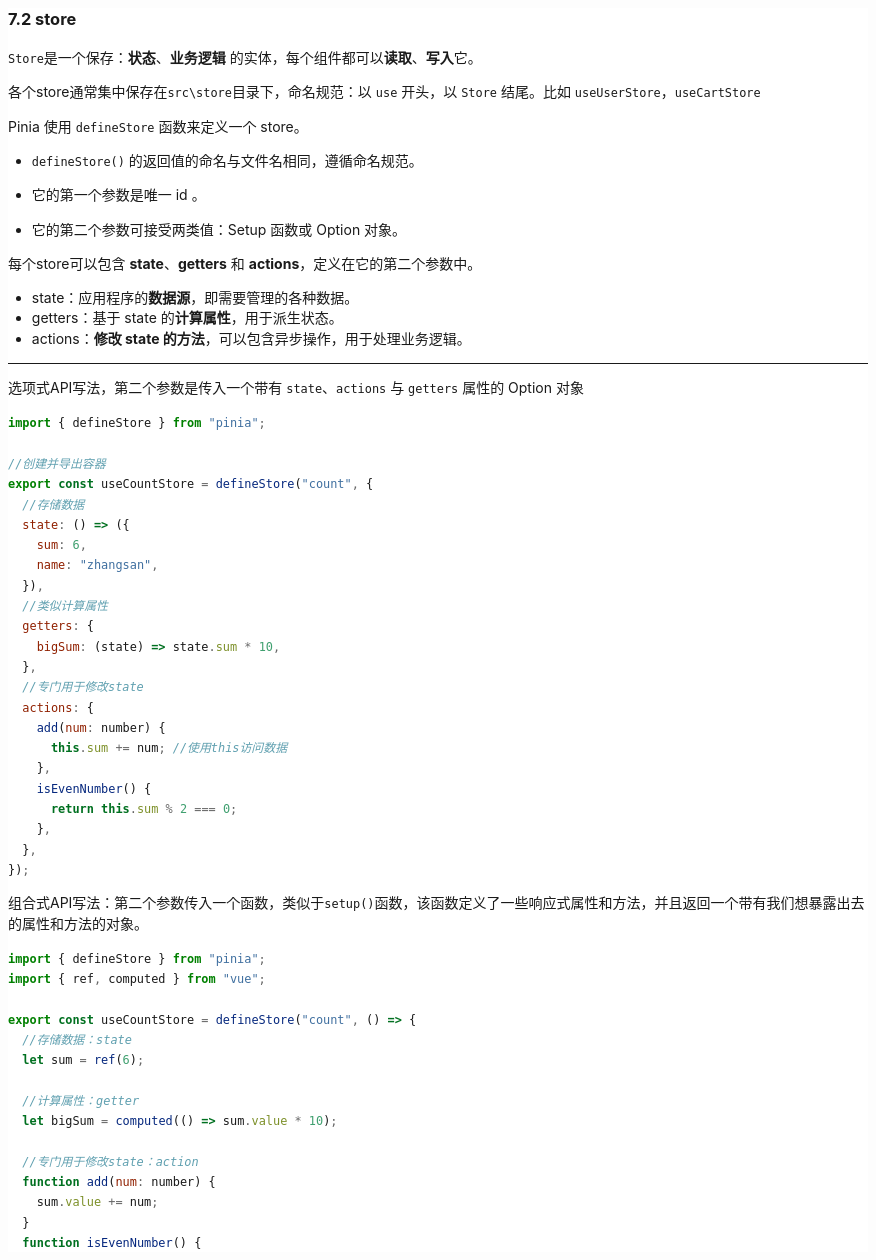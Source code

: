### 7.2 store

`Store`是一个保存：**状态**、**业务逻辑** 的实体，每个组件都可以**读取**、**写入**它。

各个store通常集中保存在`src\store`目录下，命名规范：以 `use` 开头，以 `Store` 结尾。比如 `useUserStore`，`useCartStore`

Pinia 使用 `defineStore` 函数来定义一个 store。

- `defineStore()` 的返回值的命名与文件名相同，遵循命名规范。

- 它的第一个参数是唯一 id 。
- 它的第二个参数可接受两类值：Setup 函数或 Option 对象。

每个store可以包含 **state**、**getters** 和 **actions**，定义在它的第二个参数中。

- state：应用程序的**数据源**，即需要管理的各种数据。
- getters：基于 state 的**计算属性**，用于派生状态。
- actions：**修改 state 的方法**，可以包含异步操作，用于处理业务逻辑。

***

选项式API写法，第二个参数是传入一个带有 `state`、`actions` 与 `getters` 属性的 Option 对象

```js
import { defineStore } from "pinia";

//创建并导出容器
export const useCountStore = defineStore("count", {
  //存储数据
  state: () => ({
    sum: 6,
    name: "zhangsan",
  }),
  //类似计算属性
  getters: {
    bigSum: (state) => state.sum * 10,
  },
  //专门用于修改state
  actions: {
    add(num: number) {
      this.sum += num; //使用this访问数据
    },
    isEvenNumber() {
      return this.sum % 2 === 0;
    },
  },
});

```



组合式API写法：第二个参数传入一个函数，类似于`setup()`函数，该函数定义了一些响应式属性和方法，并且返回一个带有我们想暴露出去的属性和方法的对象。

```js
import { defineStore } from "pinia";
import { ref, computed } from "vue";

export const useCountStore = defineStore("count", () => {
  //存储数据：state
  let sum = ref(6);

  //计算属性：getter
  let bigSum = computed(() => sum.value * 10);

  //专门用于修改state：action
  function add(num: number) {
    sum.value += num;
  }
  function isEvenNumber() {
```